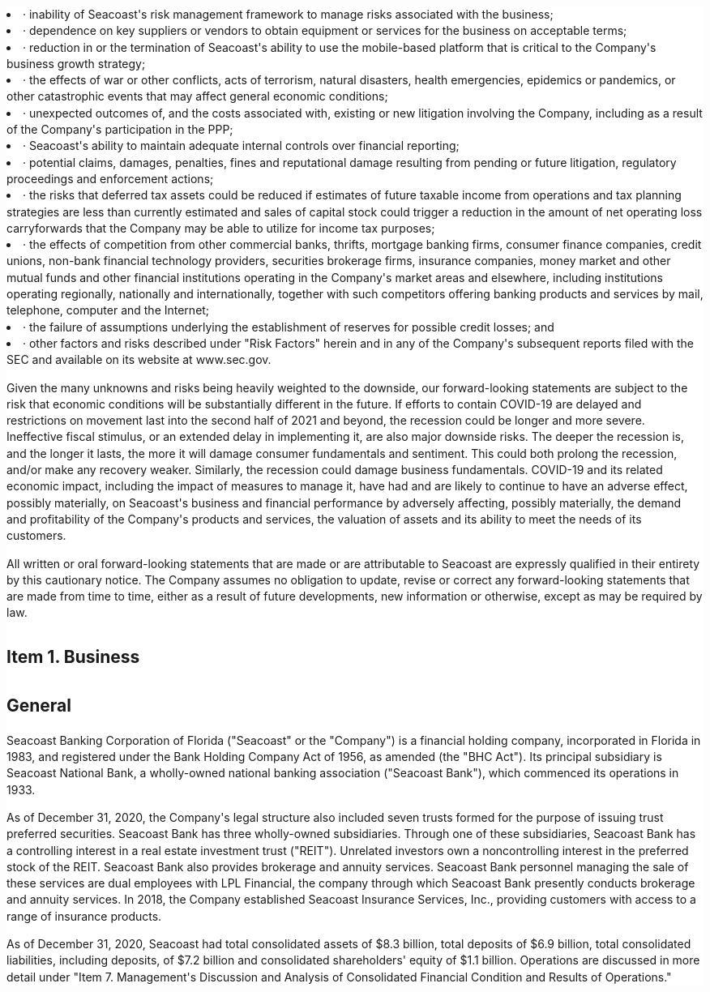 <li>· inability of Seacoast's risk management framework to manage risks associated with the business;</li>
<li>· dependence on key suppliers or vendors to obtain equipment or services for the business on acceptable terms;</li>
<li>· reduction in or the termination of Seacoast's ability to use the mobile-based platform that is critical to the Company's business growth strategy;</li>
<li>· the effects of war or other conflicts, acts of terrorism, natural disasters, health emergencies, epidemics or pandemics, or other catastrophic events that may affect general economic conditions;</li>
<li>· unexpected outcomes of, and the costs associated with, existing or new litigation involving the Company, including as a result of the Company's participation in the PPP;</li>
<li>· Seacoast's ability to maintain adequate internal controls over financial reporting;</li>
<li>· potential claims, damages, penalties, fines and reputational damage resulting from pending or future litigation, regulatory proceedings and enforcement actions;</li>
<li>· the risks that deferred tax assets could be reduced if estimates of future taxable income from operations and tax planning strategies are less than currently estimated and sales of capital stock could trigger a reduction in the amount of net operating loss carryforwards that the Company may be able to utilize for income tax purposes;</li>
<li>· the effects of competition from other commercial banks, thrifts, mortgage banking firms, consumer finance companies, credit unions, non-bank financial technology providers, securities brokerage firms, insurance companies, money market and other mutual funds and other financial institutions operating in the Company's market areas and elsewhere, including institutions operating regionally, nationally and internationally, together with such competitors offering banking products and services by mail, telephone, computer and the Internet;</li>
<li>· the failure of assumptions underlying the establishment of reserves for possible credit losses; and</li>
<li>· other factors and risks described under "Risk Factors" herein and in any of the Company's subsequent reports filed with the SEC and available on its website at www.sec.gov.</li>
</ul>
<p>Given the many unknowns and risks being heavily weighted to the downside, our forward-looking statements are subject to the risk that economic conditions will be substantially different in the future. If efforts to contain COVID-19 are delayed and restrictions on movement last into the second half of 2021 and beyond, the recession could be longer and more severe. Ineffective fiscal stimulus, or an extended delay in implementing it, are also major downside risks. The deeper the recession is, and the longer it lasts, the more it will damage consumer fundamentals and sentiment. This could both prolong the recession, and/or make any recovery weaker. Similarly, the recession could damage business fundamentals. COVID-19 and its related economic impact, including the impact of measures to manage it, have had and are likely to continue to have an adverse effect, possibly materially, on Seacoast's business and financial performance by adversely affecting, possibly materially, the demand and profitability of the Company's products and services, the valuation of assets and its ability to meet the needs of its customers.</p>
<p>All written or oral forward-looking statements that are made or are attributable to Seacoast are expressly qualified in their entirety by this cautionary notice. The Company assumes no obligation to update, revise or correct any forward-looking statements that are made from time to time, either as a result of future developments, new information or otherwise, except as may be required by law.</p>
<h2>Item 1. Business</h2>
<h2>General</h2>
<p>Seacoast Banking Corporation of Florida ("Seacoast" or the "Company") is a financial holding company, incorporated in Florida in 1983, and registered under the Bank Holding Company Act of 1956, as amended (the "BHC Act"). Its principal subsidiary is Seacoast National Bank, a wholly-owned national banking association ("Seacoast Bank"), which commenced its operations in 1933.</p>
<p>As of December 31, 2020, the Company's legal structure also included seven trusts formed for the purpose of issuing trust preferred securities. Seacoast Bank has three wholly-owned subsidiaries. Through one of these subsidiaries, Seacoast Bank has a controlling interest in a real estate investment trust ("REIT"). Unrelated investors own a noncontrolling interest in the preferred stock of the REIT. Seacoast Bank also provides brokerage and annuity services. Seacoast Bank personnel managing the sale of these services are dual employees with LPL Financial, the company through which Seacoast Bank presently conducts brokerage and annuity services. In 2018, the Company established Seacoast Insurance Services, Inc., providing customers with access to a range of insurance products.</p>
<p>As of December 31, 2020, Seacoast had total consolidated assets of $8.3 billion, total deposits of $6.9 billion, total consolidated liabilities, including deposits, of $7.2 billion and consolidated shareholders' equity of $1.1 billion. Operations are discussed in more detail under "Item 7. Management's Discussion and Analysis of Consolidated Financial Condition and Results of Operations."</p>